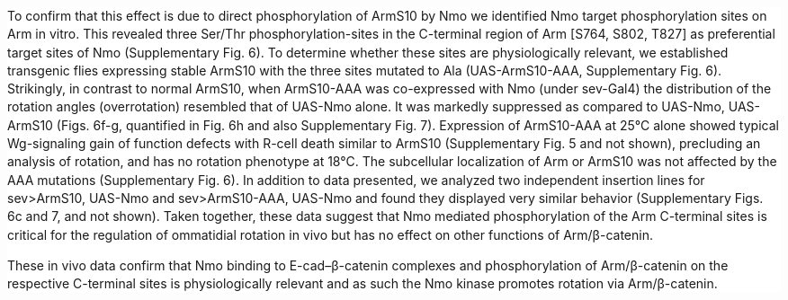 To confirm that this effect is due to direct phosphorylation of ArmS10 by Nmo we identified Nmo target phosphorylation sites on Arm in vitro. This revealed three Ser/Thr phosphorylation-sites in the C-terminal region of Arm [S764, S802, T827] as preferential target sites of Nmo (Supplementary Fig. 6). To determine whether these sites are physiologically relevant, we established transgenic flies expressing stable ArmS10 with the three sites mutated to Ala (UAS-ArmS10-AAA, Supplementary Fig. 6). Strikingly, in contrast to normal ArmS10, when ArmS10-AAA was co-expressed with Nmo (under sev-Gal4) the distribution of the rotation angles (overrotation) resembled that of UAS-Nmo alone. It was markedly suppressed as compared to UAS-Nmo, UAS-ArmS10 (Figs. 6f-g, quantified in Fig. 6h and also Supplementary Fig. 7). Expression of ArmS10-AAA at 25°C alone showed typical Wg-signaling gain of function defects with R-cell death similar to ArmS10 (Supplementary Fig. 5 and not shown), precluding an analysis of rotation, and has no rotation phenotype at 18°C. The subcellular localization of Arm or ArmS10 was not affected by the AAA mutations (Supplementary Fig. 6). In addition to data presented, we analyzed two independent insertion lines for sev>ArmS10, UAS-Nmo and sev>ArmS10-AAA, UAS-Nmo and found they displayed very similar behavior (Supplementary Figs. 6c and 7, and not shown). Taken together, these data suggest that Nmo mediated phosphorylation of the Arm C-terminal sites is critical for the regulation of ommatidial rotation in vivo but has no effect on other functions of Arm/β-catenin.

These in vivo data confirm that Nmo binding to E-cad–β-catenin complexes and phosphorylation of Arm/β-catenin on the respective C-terminal sites is physiologically relevant and as such the Nmo kinase promotes rotation via Arm/β-catenin.
